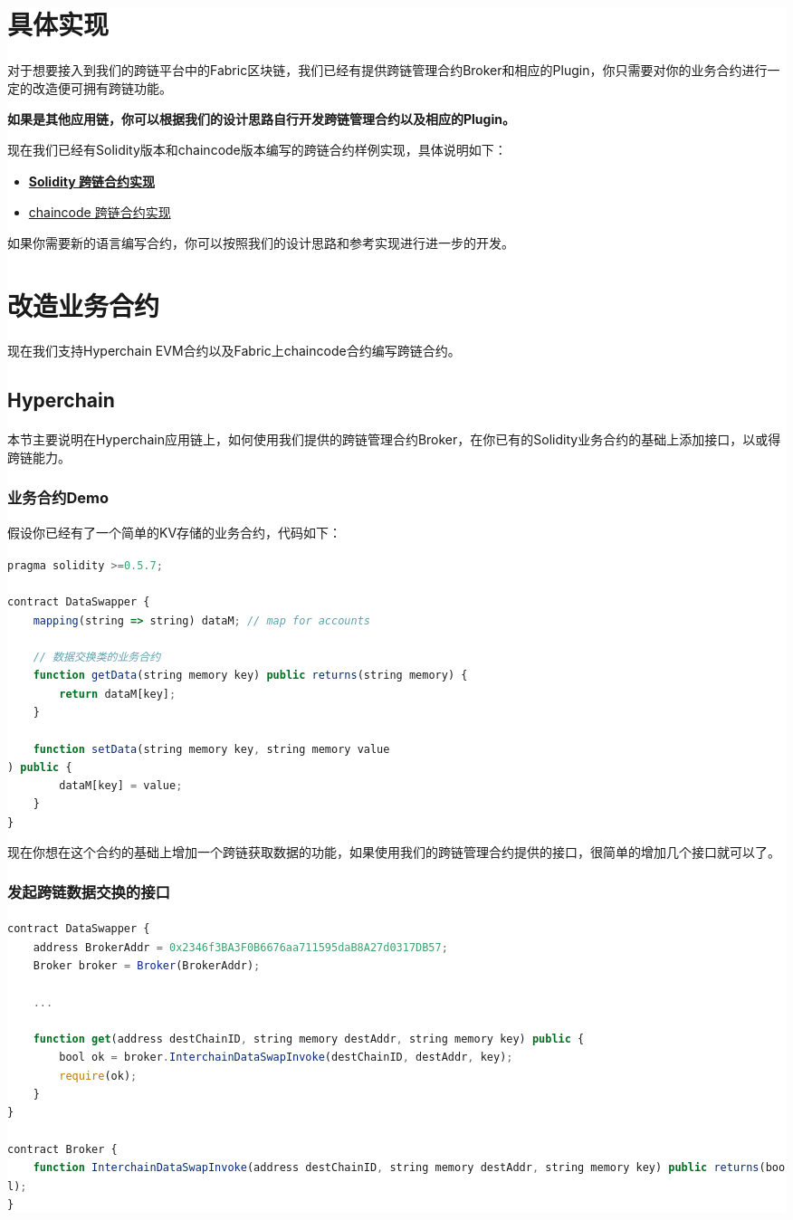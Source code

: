 # 具体实现

对于想要接入到我们的跨链平台中的Fabric区块链，我们已经有提供跨链管理合约Broker和相应的Plugin，你只需要对你的业务合约进行一定的改造便可拥有跨链功能。

**如果是其他应用链，你可以根据我们的设计思路自行开发跨链管理合约以及相应的Plugin。**

现在我们已经有Solidity版本和chaincode版本编写的跨链合约样例实现，具体说明如下：

- [__Solidity 跨链合约实现__](http://git.hyperchain.cn/dmlab/pier-client-hyperchain/tree/dev/example)

- [chaincode 跨链合约实现](https://github.com/meshplus/pier-client-fabric/tree/master/example)

如果你需要新的语言编写合约，你可以按照我们的设计思路和参考实现进行进一步的开发。

# 改造业务合约

现在我们支持Hyperchain EVM合约以及Fabric上chaincode合约编写跨链合约。

## Hyperchain

本节主要说明在Hyperchain应用链上，如何使用我们提供的跨链管理合约Broker，在你已有的Solidity业务合约的基础上添加接口，以或得跨链能力。

### 业务合约Demo

假设你已经有了一个简单的KV存储的业务合约，代码如下：

```javascript
pragma solidity >=0.5.7;

contract DataSwapper {
    mapping(string => string) dataM; // map for accounts

    // 数据交换类的业务合约
    function getData(string memory key) public returns(string memory) {
        return dataM[key];
    }

    function setData(string memory key, string memory value
) public {
        dataM[key] = value;
    }
}

```

现在你想在这个合约的基础上增加一个跨链获取数据的功能，如果使用我们的跨链管理合约提供的接口，很简单的增加几个接口就可以了。

### 发起跨链数据交换的接口

```javascript
contract DataSwapper {
	address BrokerAddr = 0x2346f3BA3F0B6676aa711595daB8A27d0317DB57;
    Broker broker = Broker(BrokerAddr);

	...

	function get(address destChainID, string memory destAddr, string memory key) public {
        bool ok = broker.InterchainDataSwapInvoke(destChainID, destAddr, key);
        require(ok);
	}
}

contract Broker {
    function InterchainDataSwapInvoke(address destChainID, string memory destAddr, string memory key) public returns(bool);
}
```